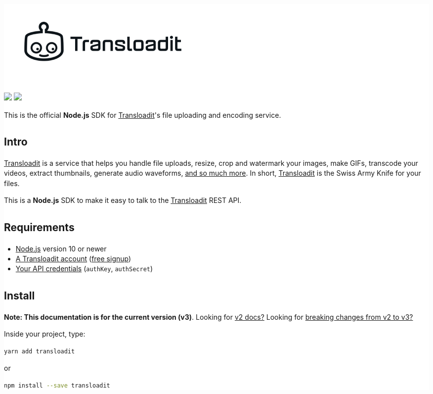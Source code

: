 <img src="logo.svg" width="400" />

[![](https://github.com/transloadit/node-sdk/workflows/Tests/badge.svg)](https://github.com/transloadit/node-sdk/actions?query=workflow%3ATests) [![](https://transloadit.github.io/node-sdk-coverage/coverage-badge.svg)](https://transloadit.github.io/node-sdk-coverage)

This is the official **Node.js** SDK for [Transloadit](https://transloadit.com)'s file uploading and encoding service.

## Intro

[Transloadit](https://transloadit.com) is a service that helps you handle file
uploads, resize, crop and watermark your images, make GIFs, transcode your
videos, extract thumbnails, generate audio waveforms, [and so much more](https://transloadit.com/demos/). In
short, [Transloadit](https://transloadit.com) is the Swiss Army Knife for your
files.

This is a **Node.js** SDK to make it easy to talk to the
[Transloadit](https://transloadit.com) REST API.

## Requirements

- [Node.js](https://nodejs.org/en/) version 10 or newer
- [A Transloadit account](https://transloadit.com/signup/) ([free signup](https://transloadit.com/pricing/))
- [Your API credentials](https://transloadit.com/c/template-credentials) (`authKey`, `authSecret`)

## Install

**Note: This documentation is for the current version (v3)**. Looking for [v2 docs?](https://github.com/transloadit/node-sdk/tree/v2) Looking for [breaking changes from v2 to v3?](https://github.com/transloadit/node-sdk/releases/tag/v3.0.0)

Inside your project, type:

```bash
yarn add transloadit
```
or
```bash
npm install --save transloadit
```
